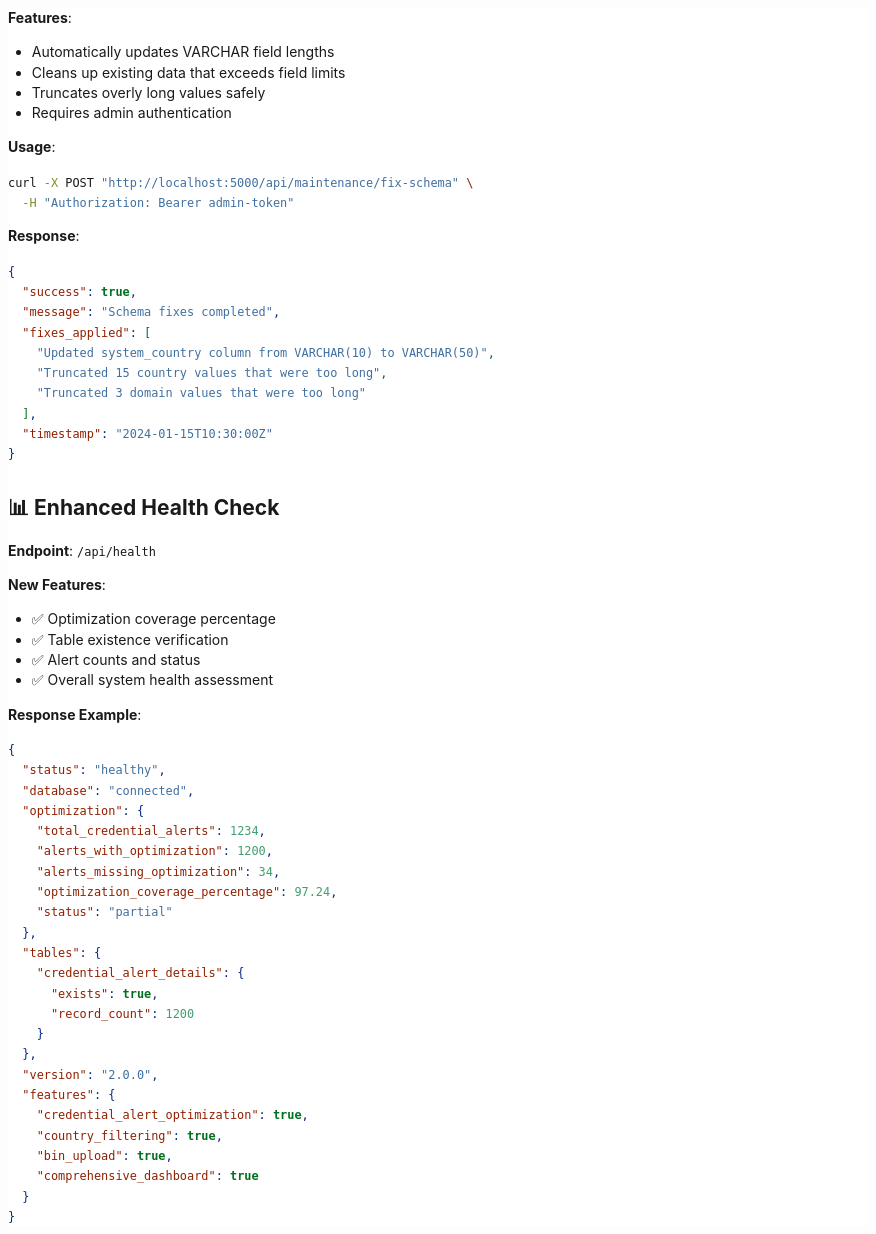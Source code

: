 **Features**:
- Automatically updates VARCHAR field lengths
- Cleans up existing data that exceeds field limits
- Truncates overly long values safely
- Requires admin authentication

**Usage**:
```bash
curl -X POST "http://localhost:5000/api/maintenance/fix-schema" \
  -H "Authorization: Bearer admin-token"
```

**Response**:
```json
{
  "success": true,
  "message": "Schema fixes completed",
  "fixes_applied": [
    "Updated system_country column from VARCHAR(10) to VARCHAR(50)",
    "Truncated 15 country values that were too long",
    "Truncated 3 domain values that were too long"
  ],
  "timestamp": "2024-01-15T10:30:00Z"
}
```

## 📊 **Enhanced Health Check**

**Endpoint**: `/api/health`

**New Features**:
- ✅ Optimization coverage percentage
- ✅ Table existence verification
- ✅ Alert counts and status
- ✅ Overall system health assessment

**Response Example**:
```json
{
  "status": "healthy",
  "database": "connected",
  "optimization": {
    "total_credential_alerts": 1234,
    "alerts_with_optimization": 1200,
    "alerts_missing_optimization": 34,
    "optimization_coverage_percentage": 97.24,
    "status": "partial"
  },
  "tables": {
    "credential_alert_details": {
      "exists": true,
      "record_count": 1200
    }
  },
  "version": "2.0.0",
  "features": {
    "credential_alert_optimization": true,
    "country_filtering": true,
    "bin_upload": true,
    "comprehensive_dashboard": true
  }
}
```
